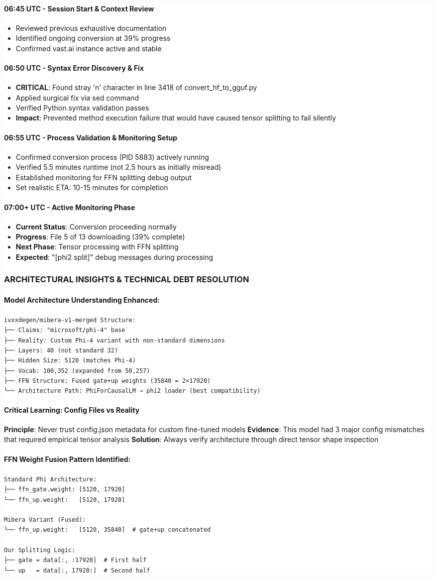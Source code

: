 #### 06:45 UTC - Session Start & Context Review
- Reviewed previous exhaustive documentation
- Identified ongoing conversion at 39% progress
- Confirmed vast.ai instance active and stable

#### 06:50 UTC - Syntax Error Discovery & Fix
- **CRITICAL**: Found stray 'n' character in line 3418 of convert_hf_to_gguf.py
- Applied surgical fix via sed command
- Verified Python syntax validation passes
- **Impact**: Prevented method execution failure that would have caused tensor splitting to fail silently

#### 06:55 UTC - Process Validation & Monitoring Setup  
- Confirmed conversion process (PID 5883) actively running
- Verified 5.5 minutes runtime (not 2.5 hours as initially misread)
- Established monitoring for FFN splitting debug output
- Set realistic ETA: 10-15 minutes for completion

#### 07:00+ UTC - Active Monitoring Phase
- **Current Status**: Conversion proceeding normally
- **Progress**: File 5 of 13 downloading (39% complete)
- **Next Phase**: Tensor processing with FFN splitting
- **Expected**: "[phi2 split]" debug messages during processing

### ARCHITECTURAL INSIGHTS & TECHNICAL DEBT RESOLUTION

#### Model Architecture Understanding Enhanced:
```
ivxxdegen/mibera-v1-merged Structure:
├── Claims: "microsoft/phi-4" base
├── Reality: Custom Phi-4 variant with non-standard dimensions
├── Layers: 40 (not standard 32)
├── Hidden Size: 5120 (matches Phi-4)
├── Vocab: 100,352 (expanded from 50,257)
├── FFN Structure: Fused gate+up weights (35840 = 2×17920)
└── Architecture Path: PhiForCausalLM → phi2 loader (best compatibility)
```

#### Critical Learning: Config Files vs Reality
**Principle**: Never trust config.json metadata for custom fine-tuned models
**Evidence**: This model had 3 major config mismatches that required empirical tensor analysis
**Solution**: Always verify architecture through direct tensor shape inspection

#### FFN Weight Fusion Pattern Identified:
```
Standard Phi Architecture:
├── ffn_gate.weight: [5120, 17920] 
└── ffn_up.weight:   [5120, 17920]

Mibera Variant (Fused):
└── ffn_up.weight:   [5120, 35840]  # gate+up concatenated

Our Splitting Logic:
├── gate = data[:, :17920]  # First half
└── up   = data[:, 17920:]  # Second half
```
